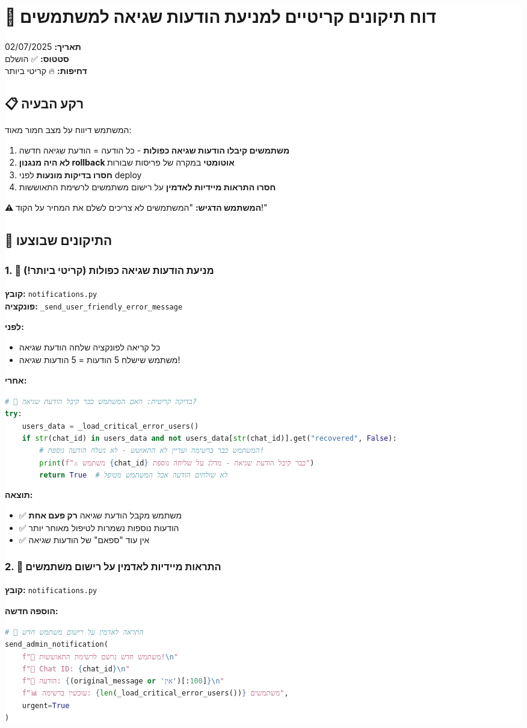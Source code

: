 # 🚨 דוח תיקונים קריטיים למניעת הודעות שגיאה למשתמשים

**תאריך:** 02/07/2025  
**סטטוס:** ✅ הושלם  
**דחיפות:** 🔥 קריטי ביותר

## 📋 רקע הבעיה

המשתמש דיווח על מצב חמור מאוד:
1. **משתמשים קיבלו הודעות שגיאה כפולות** - כל הודעה = הודעת שגיאה חדשה
2. **לא היה מנגנון rollback אוטומטי** במקרה של פריסות שבורות  
3. **חסרו בדיקות מונעות** לפני deploy
4. **חסרו התראות מיידיות לאדמין** על רישום משתמשים לרשימת התאוששות

**⚠️ המשתמש הדגיש:** "המשתמשים לא צריכים לשלם את המחיר על הקוד!"

## 🔧 התיקונים שבוצעו

### 1. 🚨 מניעת הודעות שגיאה כפולות (קריטי ביותר!)

**קובץ:** `notifications.py`  
**פונקציה:** `_send_user_friendly_error_message`

**לפני:**
- כל קריאה לפונקציה שלחה הודעת שגיאה
- משתמש שישלח 5 הודעות = 5 הודעות שגיאה!

**אחרי:**
```python
# 🚨 בדיקה קריטית: האם המשתמש כבר קיבל הודעת שגיאה?
try:
    users_data = _load_critical_error_users()
    if str(chat_id) in users_data and not users_data[str(chat_id)].get("recovered", False):
        # המשתמש כבר ברשימה ועדיין לא התאושש - לא נשלח הודעה נוספת!
        print(f"⚠️ משתמש {chat_id} כבר קיבל הודעת שגיאה - מדלג על שליחה נוספת")
        return True  # לא שולחים הודעה אבל המשתמש מטופל
```

**תוצאה:** 
- ✅ משתמש מקבל הודעת שגיאה **רק פעם אחת**
- ✅ הודעות נוספות נשמרות לטיפול מאוחר יותר
- ✅ אין עוד "ספאם" של הודעות שגיאה

### 2. 🚨 התראות מיידיות לאדמין על רישום משתמשים

**קובץ:** `notifications.py`  

**הוספה חדשה:**
```python
# 🚨 התראה לאדמין על רישום משתמש חדש
send_admin_notification(
    f"🚨 משתמש חדש נרשם לרשימת התאוששות!\n"
    f"👤 Chat ID: {chat_id}\n"
    f"💬 הודעה: {(original_message or 'אין')[:100]}\n"
    f"📊 עוכשיו ברשימה: {len(_load_critical_error_users())} משתמשים",
    urgent=True
)
```
